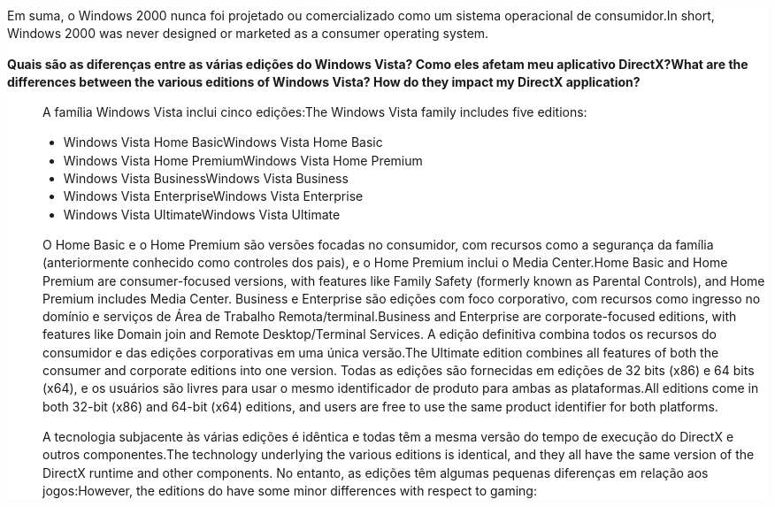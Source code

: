 <span data-ttu-id="5a71a-153">Em suma, o Windows 2000 nunca foi projetado ou comercializado como um sistema operacional de consumidor.</span><span class="sxs-lookup"><span data-stu-id="5a71a-153">In short, Windows 2000 was never designed or marketed as a consumer operating system.</span></span>

</dd> <dt>

<span data-ttu-id="5a71a-154"><span id="What_are_the_differences_between_the_various_editions_of_Windows_Vista__How_do_they_impact_my_DirectX_application_"></span><span id="what_are_the_differences_between_the_various_editions_of_windows_vista__how_do_they_impact_my_directx_application_"></span><span id="WHAT_ARE_THE_DIFFERENCES_BETWEEN_THE_VARIOUS_EDITIONS_OF_WINDOWS_VISTA__HOW_DO_THEY_IMPACT_MY_DIRECTX_APPLICATION_"></span>**Quais são as diferenças entre as várias edições do Windows Vista? Como eles afetam meu aplicativo DirectX?**</span><span class="sxs-lookup"><span data-stu-id="5a71a-154"><span id="What_are_the_differences_between_the_various_editions_of_Windows_Vista__How_do_they_impact_my_DirectX_application_"></span><span id="what_are_the_differences_between_the_various_editions_of_windows_vista__how_do_they_impact_my_directx_application_"></span><span id="WHAT_ARE_THE_DIFFERENCES_BETWEEN_THE_VARIOUS_EDITIONS_OF_WINDOWS_VISTA__HOW_DO_THEY_IMPACT_MY_DIRECTX_APPLICATION_"></span>**What are the differences between the various editions of Windows Vista? How do they impact my DirectX application?**</span></span>
</dt> <dd>

<span data-ttu-id="5a71a-155">A família Windows Vista inclui cinco edições:</span><span class="sxs-lookup"><span data-stu-id="5a71a-155">The Windows Vista family includes five editions:</span></span>

-   <span data-ttu-id="5a71a-156">Windows Vista Home Basic</span><span class="sxs-lookup"><span data-stu-id="5a71a-156">Windows Vista Home Basic</span></span>
-   <span data-ttu-id="5a71a-157">Windows Vista Home Premium</span><span class="sxs-lookup"><span data-stu-id="5a71a-157">Windows Vista Home Premium</span></span>
-   <span data-ttu-id="5a71a-158">Windows Vista Business</span><span class="sxs-lookup"><span data-stu-id="5a71a-158">Windows Vista Business</span></span>
-   <span data-ttu-id="5a71a-159">Windows Vista Enterprise</span><span class="sxs-lookup"><span data-stu-id="5a71a-159">Windows Vista Enterprise</span></span>
-   <span data-ttu-id="5a71a-160">Windows Vista Ultimate</span><span class="sxs-lookup"><span data-stu-id="5a71a-160">Windows Vista Ultimate</span></span>

<span data-ttu-id="5a71a-161">O Home Basic e o Home Premium são versões focadas no consumidor, com recursos como a segurança da família (anteriormente conhecido como controles dos pais), e o Home Premium inclui o Media Center.</span><span class="sxs-lookup"><span data-stu-id="5a71a-161">Home Basic and Home Premium are consumer-focused versions, with features like Family Safety (formerly known as Parental Controls), and Home Premium includes Media Center.</span></span> <span data-ttu-id="5a71a-162">Business e Enterprise são edições com foco corporativo, com recursos como ingresso no domínio e serviços de Área de Trabalho Remota/terminal.</span><span class="sxs-lookup"><span data-stu-id="5a71a-162">Business and Enterprise are corporate-focused editions, with features like Domain join and Remote Desktop/Terminal Services.</span></span> <span data-ttu-id="5a71a-163">A edição definitiva combina todos os recursos do consumidor e das edições corporativas em uma única versão.</span><span class="sxs-lookup"><span data-stu-id="5a71a-163">The Ultimate edition combines all features of both the consumer and corporate editions into one version.</span></span> <span data-ttu-id="5a71a-164">Todas as edições são fornecidas em edições de 32 bits (x86) e 64 bits (x64), e os usuários são livres para usar o mesmo identificador de produto para ambas as plataformas.</span><span class="sxs-lookup"><span data-stu-id="5a71a-164">All editions come in both 32-bit (x86) and 64-bit (x64) editions, and users are free to use the same product identifier for both platforms.</span></span>

<span data-ttu-id="5a71a-165">A tecnologia subjacente às várias edições é idêntica e todas têm a mesma versão do tempo de execução do DirectX e outros componentes.</span><span class="sxs-lookup"><span data-stu-id="5a71a-165">The technology underlying the various editions is identical, and they all have the same version of the DirectX runtime and other components.</span></span> <span data-ttu-id="5a71a-166">No entanto, as edições têm algumas pequenas diferenças em relação aos jogos:</span><span class="sxs-lookup"><span data-stu-id="5a71a-166">However, the editions do have some minor differences with respect to gaming:</span></span>
